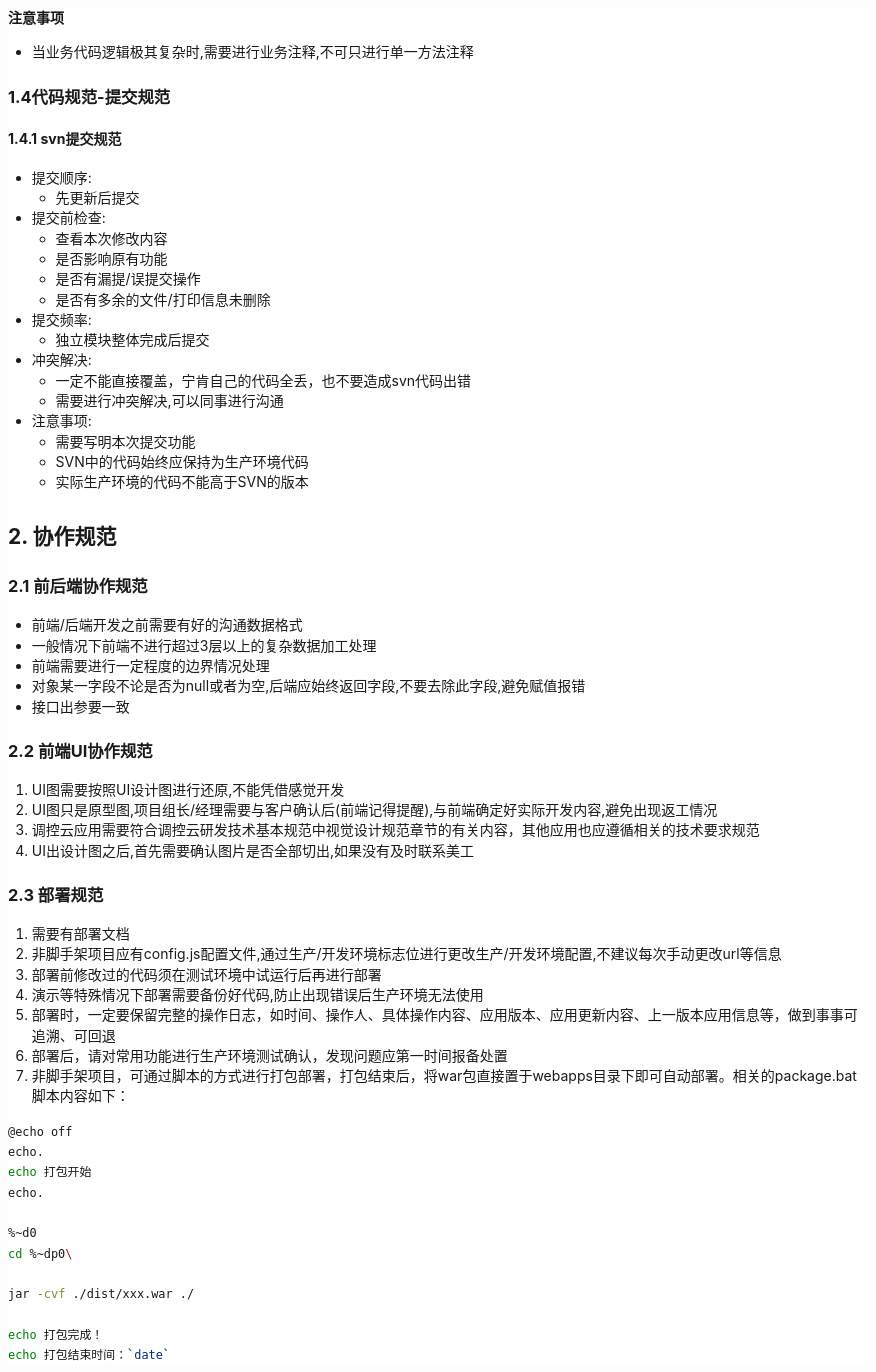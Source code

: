 **注意事项**

- 当业务代码逻辑极其复杂时,需要进行业务注释,不可只进行单一方法注释

### 1.4代码规范-提交规范

#### 1.4.1 svn提交规范

- 提交顺序:
  - 先更新后提交
- 提交前检查:
  - 查看本次修改内容
  - 是否影响原有功能
  - 是否有漏提/误提交操作
  - 是否有多余的文件/打印信息未删除
- 提交频率: 
  - 独立模块整体完成后提交
- 冲突解决:
  - 一定不能直接覆盖，宁肯自己的代码全丢，也不要造成svn代码出错
  - 需要进行冲突解决,可以同事进行沟通
- 注意事项:
  - 需要写明本次提交功能
  - SVN中的代码始终应保持为生产环境代码
  - 实际生产环境的代码不能高于SVN的版本

## 2. 协作规范

### 2.1 前后端协作规范

- 前端/后端开发之前需要有好的沟通数据格式
- 一般情况下前端不进行超过3层以上的复杂数据加工处理
- 前端需要进行一定程度的边界情况处理
- 对象某一字段不论是否为null或者为空,后端应始终返回字段,不要去除此字段,避免赋值报错
- 接口出参要一致

### 2.2  前端UI协作规范

1. UI图需要按照UI设计图进行还原,不能凭借感觉开发
2. UI图只是原型图,项目组长/经理需要与客户确认后(前端记得提醒),与前端确定好实际开发内容,避免出现返工情况
3. 调控云应用需要符合调控云研发技术基本规范中视觉设计规范章节的有关内容，其他应用也应遵循相关的技术要求规范
4. UI出设计图之后,首先需要确认图片是否全部切出,如果没有及时联系美工

### 2.3 部署规范

1. 需要有部署文档
2. 非脚手架项目应有config.js配置文件,通过生产/开发环境标志位进行更改生产/开发环境配置,不建议每次手动更改url等信息
3. 部署前修改过的代码须在测试环境中试运行后再进行部署
4. 演示等特殊情况下部署需要备份好代码,防止出现错误后生产环境无法使用
5. 部署时，一定要保留完整的操作日志，如时间、操作人、具体操作内容、应用版本、应用更新内容、上一版本应用信息等，做到事事可追溯、可回退
6. 部署后，请对常用功能进行生产环境测试确认，发现问题应第一时间报备处置
7. 非脚手架项目，可通过脚本的方式进行打包部署，打包结束后，将war包直接置于webapps目录下即可自动部署。相关的package.bat脚本内容如下：
```bash
@echo off
echo.
echo 打包开始
echo.

%~d0
cd %~dp0\

jar -cvf ./dist/xxx.war ./

echo 打包完成！
echo 打包结束时间：`date`
```